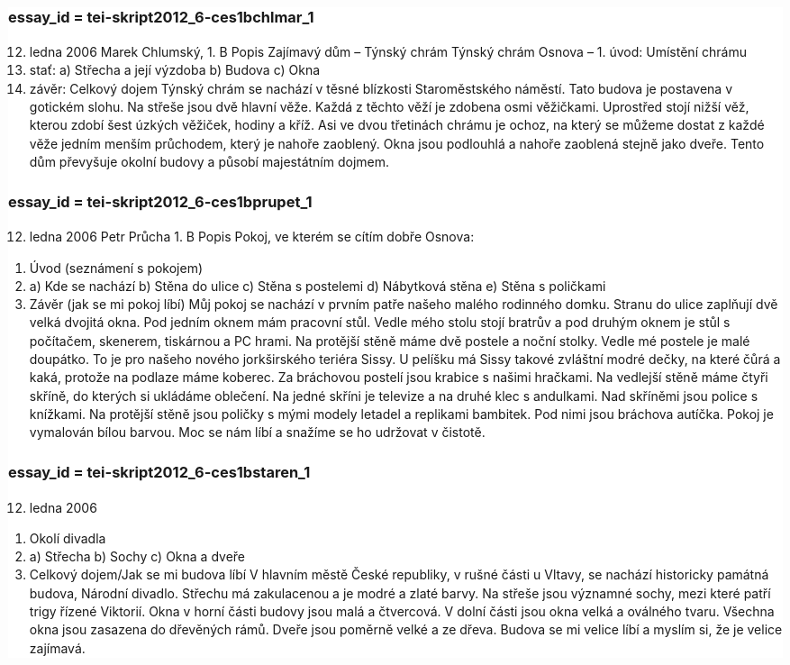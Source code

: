 ### essay_id = tei-skript2012_6-ces1bchlmar_1
12. ledna 2006
Marek Chlumský, 1. B
Popis
Zajímavý dům – Týnský chrám
Týnský chrám
Osnova – 1. úvod: Umístění chrámu
2. stať: a) Střecha a její výzdoba
b) Budova
c) Okna
3. závěr: Celkový dojem
Týnský chrám se nachází v těsné blízkosti Staroměstského náměstí. Tato budova je postavena v gotickém slohu.
Na střeše jsou dvě hlavní věže. Každá z těchto věží je zdobena osmi věžičkami. Uprostřed stojí nižší věž, kterou zdobí šest úzkých věžiček, hodiny a kříž.
Asi ve dvou třetinách chrámu je ochoz, na který se můžeme dostat z každé věže jedním menším průchodem, který je nahoře zaoblený.
Okna jsou podlouhlá a nahoře zaoblená stejně jako dveře.
Tento dům převyšuje okolní budovy a působí majestátním dojmem.

### essay_id = tei-skript2012_6-ces1bprupet_1
12. ledna 2006
Petr Průcha 1. B
Popis
Pokoj, ve kterém se cítím dobře
Osnova:
1) Úvod (seznámení s pokojem)
2) a) Kde se nachází
b) Stěna do ulice
c) Stěna s postelemi
d) Nábytková stěna
e) Stěna s poličkami
3) Závěr (jak se mi pokoj líbí)
Můj pokoj se nachází v prvním patře našeho malého rodinného domku. Stranu do ulice zaplňují dvě velká dvojitá okna.
Pod jedním oknem mám pracovní stůl. Vedle mého stolu stojí bratrův a pod druhým oknem je stůl s počítačem, skenerem, tiskárnou a PC hrami.
Na protější stěně máme dvě postele a noční stolky. Vedle mé postele je malé doupátko. To je pro našeho nového jorkširského teriéra Sissy. U pelíšku má Sissy takové zvláštní modré dečky, na které čůrá a kaká, protože na podlaze máme koberec.
Za bráchovou postelí jsou krabice s našimi hračkami. Na vedlejší stěně máme čtyři skříně, do kterých si ukládáme oblečení. Na jedné skříni je televize a na druhé klec s andulkami. Nad skříněmi jsou police s knížkami.
Na protější stěně jsou poličky s mými modely letadel a replikami bambitek. Pod nimi jsou bráchova autíčka.
Pokoj je vymalován bílou barvou.
Moc se nám líbí a snažíme se ho udržovat v čistotě.

### essay_id = tei-skript2012_6-ces1bstaren_1
12. ledna 2006
1) Okolí divadla
2) a) Střecha
b) Sochy
c) Okna a dveře
3) Celkový dojem/Jak se mi budova líbí
V hlavním městě České republiky, v rušné části u Vltavy, se nachází historicky památná budova, Národní divadlo.
Střechu má zakulacenou a je modré a zlaté barvy. Na střeše jsou významné sochy, mezi které patří trigy řízené Viktorií. Okna v horní části budovy jsou malá a čtvercová. V dolní části jsou okna velká a oválného tvaru. Všechna okna jsou zasazena do dřevěných rámů. Dveře jsou poměrně velké a ze dřeva.
Budova se mi velice líbí a myslím si, že je velice zajímavá.
